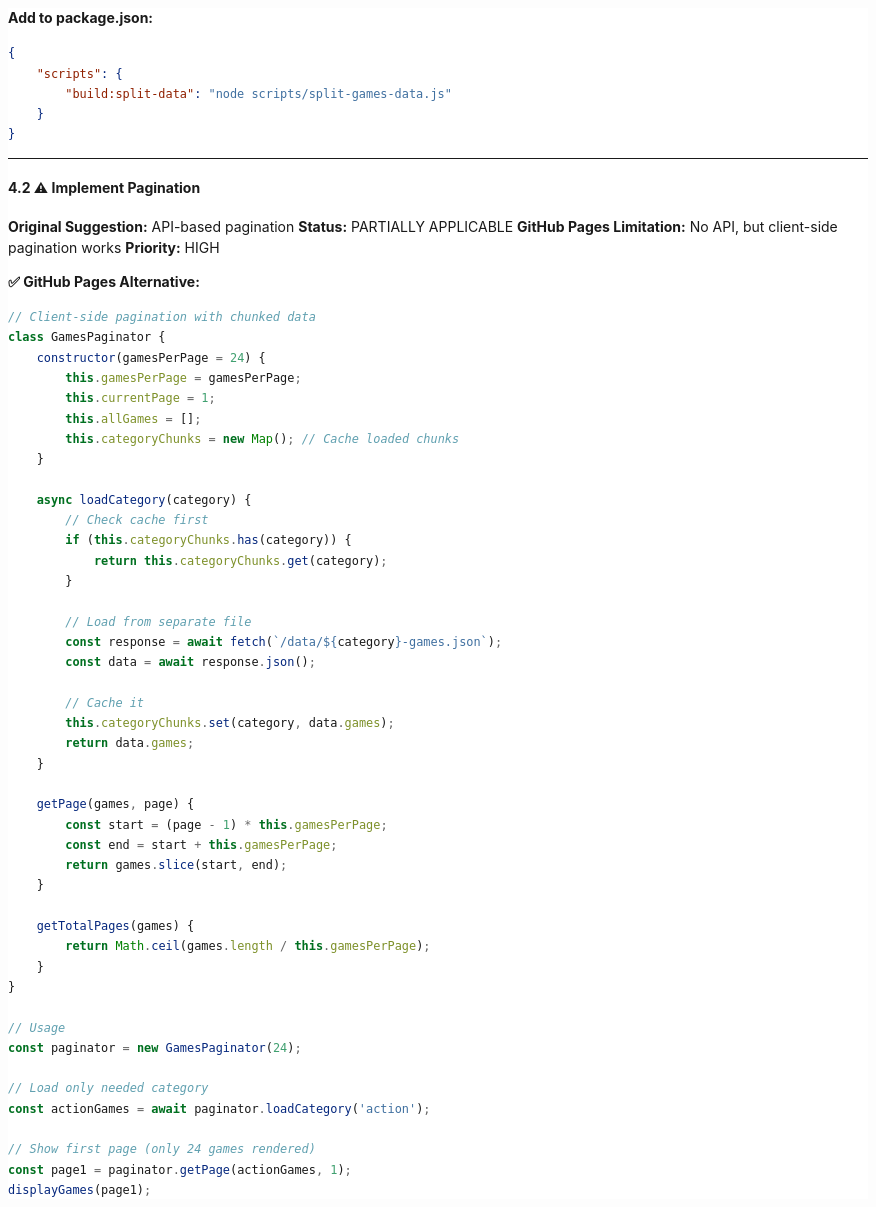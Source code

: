 **Add to package.json:**
```json
{
    "scripts": {
        "build:split-data": "node scripts/split-games-data.js"
    }
}
```

---

#### 4.2 ⚠️ Implement Pagination
**Original Suggestion:** API-based pagination
**Status:** PARTIALLY APPLICABLE
**GitHub Pages Limitation:** No API, but client-side pagination works
**Priority:** HIGH

**✅ GitHub Pages Alternative:**
```javascript
// Client-side pagination with chunked data
class GamesPaginator {
    constructor(gamesPerPage = 24) {
        this.gamesPerPage = gamesPerPage;
        this.currentPage = 1;
        this.allGames = [];
        this.categoryChunks = new Map(); // Cache loaded chunks
    }

    async loadCategory(category) {
        // Check cache first
        if (this.categoryChunks.has(category)) {
            return this.categoryChunks.get(category);
        }

        // Load from separate file
        const response = await fetch(`/data/${category}-games.json`);
        const data = await response.json();

        // Cache it
        this.categoryChunks.set(category, data.games);
        return data.games;
    }

    getPage(games, page) {
        const start = (page - 1) * this.gamesPerPage;
        const end = start + this.gamesPerPage;
        return games.slice(start, end);
    }

    getTotalPages(games) {
        return Math.ceil(games.length / this.gamesPerPage);
    }
}

// Usage
const paginator = new GamesPaginator(24);

// Load only needed category
const actionGames = await paginator.loadCategory('action');

// Show first page (only 24 games rendered)
const page1 = paginator.getPage(actionGames, 1);
displayGames(page1);
```
